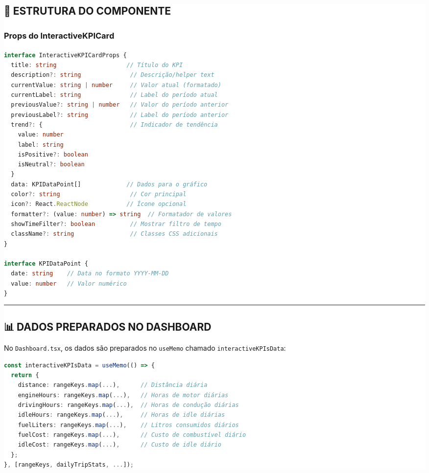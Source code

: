 
## 🔧 ESTRUTURA DO COMPONENTE

### Props do InteractiveKPICard
```typescript
interface InteractiveKPICardProps {
  title: string                    // Título do KPI
  description?: string              // Descrição/helper text
  currentValue: string | number     // Valor atual (formatado)
  currentLabel: string              // Label do período atual
  previousValue?: string | number   // Valor do período anterior
  previousLabel?: string            // Label do período anterior
  trend?: {                         // Indicador de tendência
    value: number
    label: string
    isPositive?: boolean
    isNeutral?: boolean
  }
  data: KPIDataPoint[]             // Dados para o gráfico
  color?: string                    // Cor principal
  icon?: React.ReactNode           // Ícone opcional
  formatter?: (value: number) => string  // Formatador de valores
  showTimeFilter?: boolean          // Mostrar filtro de tempo
  className?: string                // Classes CSS adicionais
}

interface KPIDataPoint {
  date: string    // Data no formato YYYY-MM-DD
  value: number   // Valor numérico
}
```

---

## 📊 DADOS PREPARADOS NO DASHBOARD

No `Dashboard.tsx`, os dados são preparados no `useMemo` chamado `interactiveKPIsData`:

```typescript
const interactiveKPIsData = useMemo(() => {
  return {
    distance: rangeKeys.map(...),      // Distância diária
    engineHours: rangeKeys.map(...),   // Horas de motor diárias
    drivingHours: rangeKeys.map(...),  // Horas de condução diárias
    idleHours: rangeKeys.map(...),     // Horas de idle diárias
    fuelLiters: rangeKeys.map(...),    // Litros consumidos diários
    fuelCost: rangeKeys.map(...),      // Custo de combustível diário
    idleCost: rangeKeys.map(...),      // Custo de idle diário
  };
}, [rangeKeys, dailyTripStats, ...]);
```
